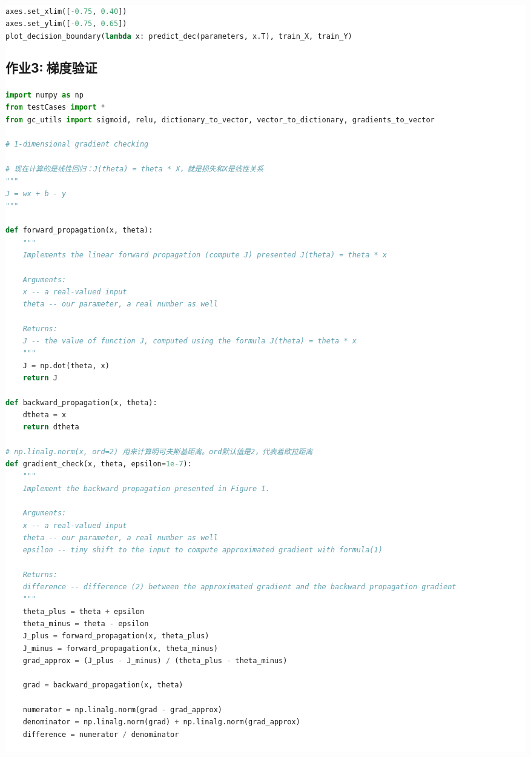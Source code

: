 ```python
axes.set_xlim([-0.75, 0.40])
axes.set_ylim([-0.75, 0.65])
plot_decision_boundary(lambda x: predict_dec(parameters, x.T), train_X, train_Y)
```

## 作业3: 梯度验证

```python
import numpy as np
from testCases import *
from gc_utils import sigmoid, relu, dictionary_to_vector, vector_to_dictionary, gradients_to_vector

# 1-dimensional gradient checking

# 现在计算的是线性回归：J(theta) = theta * X，就是损失和X是线性关系
"""
J = wx + b - y
"""

def forward_propagation(x, theta):
    """
    Implements the linear forward propagation (compute J) presented J(theta) = theta * x
    
    Arguments:
    x -- a real-valued input
    theta -- our parameter, a real number as well
    
    Returns:
    J -- the value of function J, computed using the formula J(theta) = theta * x
    """
    J = np.dot(theta, x)
    return J
  
def backward_propagation(x, theta):
    dtheta = x
    return dtheta
  
# np.linalg.norm(x, ord=2) 用来计算明可夫斯基距离。ord默认值是2，代表着欧拉距离
def gradient_check(x, theta, epsilon=1e-7):
    """
    Implement the backward propagation presented in Figure 1.
    
    Arguments:
    x -- a real-valued input
    theta -- our parameter, a real number as well
    epsilon -- tiny shift to the input to compute approximated gradient with formula(1)
    
    Returns:
    difference -- difference (2) between the approximated gradient and the backward propagation gradient
    """
    theta_plus = theta + epsilon
    theta_minus = theta - epsilon
    J_plus = forward_propagation(x, theta_plus)
    J_minus = forward_propagation(x, theta_minus)
    grad_approx = (J_plus - J_minus) / (theta_plus - theta_minus)
    
    grad = backward_propagation(x, theta)
    
    numerator = np.linalg.norm(grad - grad_approx)
    denominator = np.linalg.norm(grad) + np.linalg.norm(grad_approx)
    difference = numerator / denominator
    
```